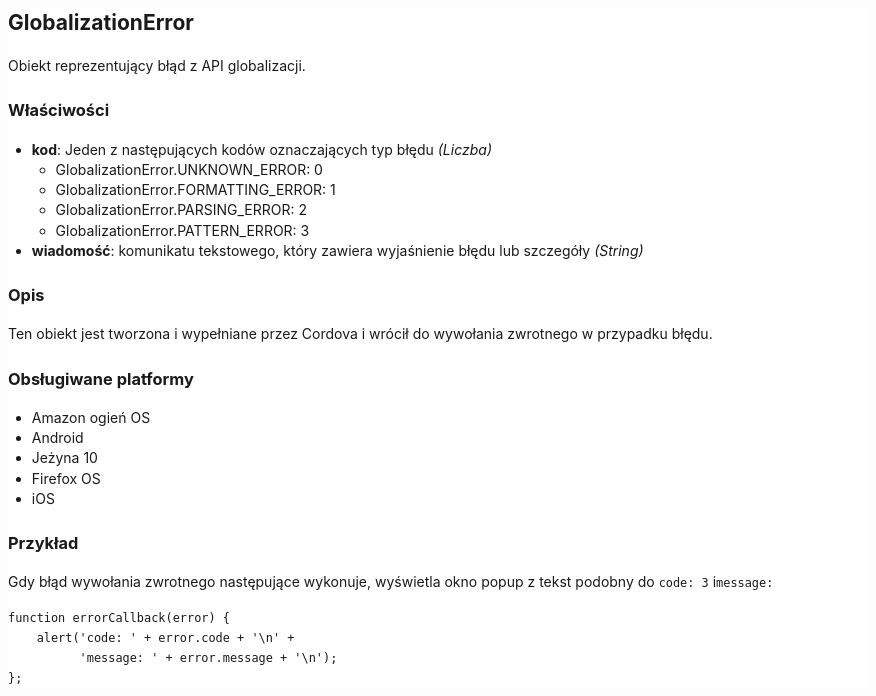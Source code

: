 
## GlobalizationError

Obiekt reprezentujący błąd z API globalizacji.

### Właściwości

*   **kod**: Jeden z następujących kodów oznaczających typ błędu *(Liczba)* 
    *   GlobalizationError.UNKNOWN_ERROR: 0
    *   GlobalizationError.FORMATTING_ERROR: 1
    *   GlobalizationError.PARSING_ERROR: 2
    *   GlobalizationError.PATTERN_ERROR: 3
*   **wiadomość**: komunikatu tekstowego, który zawiera wyjaśnienie błędu lub szczegóły *(String)*

### Opis

Ten obiekt jest tworzona i wypełniane przez Cordova i wrócił do wywołania zwrotnego w przypadku błędu.

### Obsługiwane platformy

*   Amazon ogień OS
*   Android
*   Jeżyna 10
*   Firefox OS
*   iOS

### Przykład

Gdy błąd wywołania zwrotnego następujące wykonuje, wyświetla okno popup z tekst podobny do `code: 3` i`message:`

    function errorCallback(error) {
        alert('code: ' + error.code + '\n' +
              'message: ' + error.message + '\n');
    };